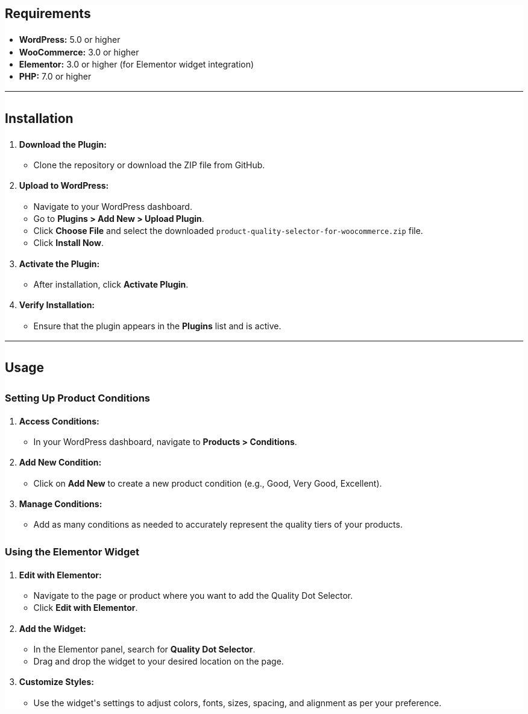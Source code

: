 
## Requirements

- **WordPress:** 5.0 or higher
- **WooCommerce:** 3.0 or higher
- **Elementor:** 3.0 or higher (for Elementor widget integration)
- **PHP:** 7.0 or higher

---

## Installation

1. **Download the Plugin:**
   - Clone the repository or download the ZIP file from GitHub.

2. **Upload to WordPress:**
   - Navigate to your WordPress dashboard.
   - Go to **Plugins > Add New > Upload Plugin**.
   - Click **Choose File** and select the downloaded `product-quality-selector-for-woocommerce.zip` file.
   - Click **Install Now**.

3. **Activate the Plugin:**
   - After installation, click **Activate Plugin**.

4. **Verify Installation:**
   - Ensure that the plugin appears in the **Plugins** list and is active.

---

## Usage

### Setting Up Product Conditions

1. **Access Conditions:**
   - In your WordPress dashboard, navigate to **Products > Conditions**.

2. **Add New Condition:**
   - Click on **Add New** to create a new product condition (e.g., Good, Very Good, Excellent).

3. **Manage Conditions:**
   - Add as many conditions as needed to accurately represent the quality tiers of your products.

### Using the Elementor Widget

1. **Edit with Elementor:**
   - Navigate to the page or product where you want to add the Quality Dot Selector.
   - Click **Edit with Elementor**.

2. **Add the Widget:**
   - In the Elementor panel, search for **Quality Dot Selector**.
   - Drag and drop the widget to your desired location on the page.

3. **Customize Styles:**
   - Use the widget's settings to adjust colors, fonts, sizes, spacing, and alignment as per your preference.
